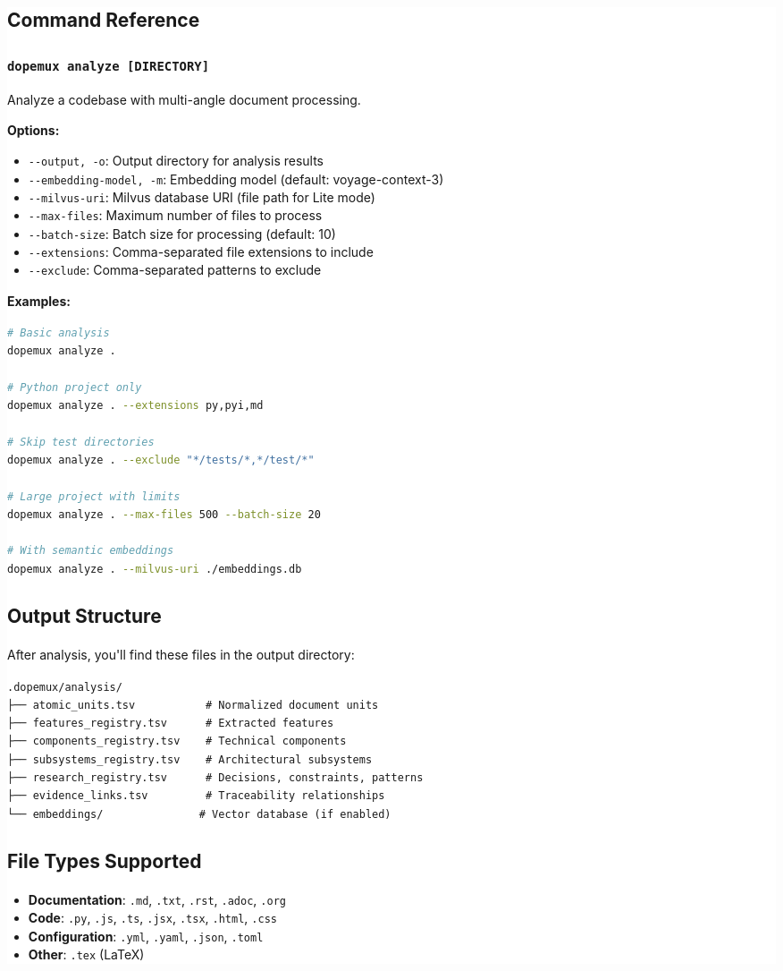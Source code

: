 ## Command Reference

### `dopemux analyze [DIRECTORY]`

Analyze a codebase with multi-angle document processing.

**Options:**
- `--output, -o`: Output directory for analysis results
- `--embedding-model, -m`: Embedding model (default: voyage-context-3)
- `--milvus-uri`: Milvus database URI (file path for Lite mode)
- `--max-files`: Maximum number of files to process
- `--batch-size`: Batch size for processing (default: 10)
- `--extensions`: Comma-separated file extensions to include
- `--exclude`: Comma-separated patterns to exclude

**Examples:**
```bash
# Basic analysis
dopemux analyze .

# Python project only
dopemux analyze . --extensions py,pyi,md

# Skip test directories
dopemux analyze . --exclude "*/tests/*,*/test/*"

# Large project with limits
dopemux analyze . --max-files 500 --batch-size 20

# With semantic embeddings
dopemux analyze . --milvus-uri ./embeddings.db
```

## Output Structure

After analysis, you'll find these files in the output directory:

```
.dopemux/analysis/
├── atomic_units.tsv           # Normalized document units
├── features_registry.tsv      # Extracted features
├── components_registry.tsv    # Technical components
├── subsystems_registry.tsv    # Architectural subsystems
├── research_registry.tsv      # Decisions, constraints, patterns
├── evidence_links.tsv         # Traceability relationships
└── embeddings/               # Vector database (if enabled)
```

## File Types Supported

- **Documentation**: `.md`, `.txt`, `.rst`, `.adoc`, `.org`
- **Code**: `.py`, `.js`, `.ts`, `.jsx`, `.tsx`, `.html`, `.css`
- **Configuration**: `.yml`, `.yaml`, `.json`, `.toml`
- **Other**: `.tex` (LaTeX)
